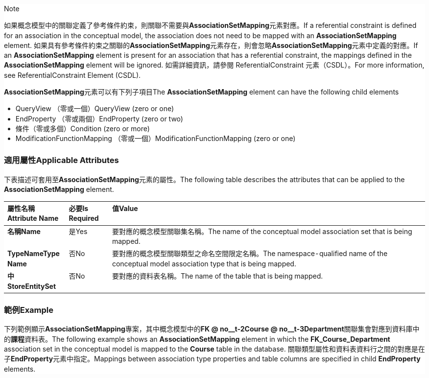 > [!NOTE]
> <span data-ttu-id="341a2-173">如果概念模型中的關聯定義了參考條件約束，則關聯不需要與**AssociationSetMapping**元素對應。</span><span class="sxs-lookup"><span data-stu-id="341a2-173">If a referential constraint is defined for an association in the conceptual model, the association does not need to be mapped with an **AssociationSetMapping** element.</span></span> <span data-ttu-id="341a2-174">如果具有參考條件約束之關聯的**AssociationSetMapping**元素存在，則會忽略**AssociationSetMapping**元素中定義的對應。</span><span class="sxs-lookup"><span data-stu-id="341a2-174">If an **AssociationSetMapping** element is present for an association that has a referential constraint, the mappings defined in the **AssociationSetMapping** element will be ignored.</span></span> <span data-ttu-id="341a2-175">如需詳細資訊，請參閱 ReferentialConstraint 元素（CSDL）。</span><span class="sxs-lookup"><span data-stu-id="341a2-175">For more information, see ReferentialConstraint Element (CSDL).</span></span>

<span data-ttu-id="341a2-176">**AssociationSetMapping**元素可以有下列子項目</span><span class="sxs-lookup"><span data-stu-id="341a2-176">The **AssociationSetMapping** element can have the following child elements</span></span>

-   <span data-ttu-id="341a2-177">QueryView （零或一個）</span><span class="sxs-lookup"><span data-stu-id="341a2-177">QueryView (zero or one)</span></span>
-   <span data-ttu-id="341a2-178">EndProperty （零或兩個）</span><span class="sxs-lookup"><span data-stu-id="341a2-178">EndProperty (zero or two)</span></span>
-   <span data-ttu-id="341a2-179">條件（零或多個）</span><span class="sxs-lookup"><span data-stu-id="341a2-179">Condition (zero or more)</span></span>
-   <span data-ttu-id="341a2-180">ModificationFunctionMapping （零或一個）</span><span class="sxs-lookup"><span data-stu-id="341a2-180">ModificationFunctionMapping (zero or one)</span></span>

### <a name="applicable-attributes"></a><span data-ttu-id="341a2-181">適用屬性</span><span class="sxs-lookup"><span data-stu-id="341a2-181">Applicable Attributes</span></span>

<span data-ttu-id="341a2-182">下表描述可套用至**AssociationSetMapping**元素的屬性。</span><span class="sxs-lookup"><span data-stu-id="341a2-182">The following table describes the attributes that can be applied to the **AssociationSetMapping** element.</span></span>

| <span data-ttu-id="341a2-183">屬性名稱</span><span class="sxs-lookup"><span data-stu-id="341a2-183">Attribute Name</span></span>     | <span data-ttu-id="341a2-184">必要</span><span class="sxs-lookup"><span data-stu-id="341a2-184">Is Required</span></span> | <span data-ttu-id="341a2-185">值</span><span class="sxs-lookup"><span data-stu-id="341a2-185">Value</span></span>                                                                                       |
|:-------------------|:------------|:--------------------------------------------------------------------------------------------|
| <span data-ttu-id="341a2-186">**名稱**</span><span class="sxs-lookup"><span data-stu-id="341a2-186">**Name**</span></span>           | <span data-ttu-id="341a2-187">是</span><span class="sxs-lookup"><span data-stu-id="341a2-187">Yes</span></span>         | <span data-ttu-id="341a2-188">要對應的概念模型關聯集名稱。</span><span class="sxs-lookup"><span data-stu-id="341a2-188">The name of the conceptual model association set that is being mapped.</span></span>                      |
| <span data-ttu-id="341a2-189">**TypeName**</span><span class="sxs-lookup"><span data-stu-id="341a2-189">**TypeName**</span></span>       | <span data-ttu-id="341a2-190">否</span><span class="sxs-lookup"><span data-stu-id="341a2-190">No</span></span>          | <span data-ttu-id="341a2-191">要對應的概念模型關聯類型之命名空間限定名稱。</span><span class="sxs-lookup"><span data-stu-id="341a2-191">The namespace-qualified name of the conceptual model association type that is being mapped.</span></span> |
| <span data-ttu-id="341a2-192">**中**</span><span class="sxs-lookup"><span data-stu-id="341a2-192">**StoreEntitySet**</span></span> | <span data-ttu-id="341a2-193">否</span><span class="sxs-lookup"><span data-stu-id="341a2-193">No</span></span>          | <span data-ttu-id="341a2-194">要對應的資料表名稱。</span><span class="sxs-lookup"><span data-stu-id="341a2-194">The name of the table that is being mapped.</span></span>                                                 |

### <a name="example"></a><span data-ttu-id="341a2-195">範例</span><span class="sxs-lookup"><span data-stu-id="341a2-195">Example</span></span>

<span data-ttu-id="341a2-196">下列範例顯示**AssociationSetMapping**專案，其中概念模型中的**FK @ no__t-2Course @ no__t-3Department**關聯集會對應到資料庫中的**課程**資料表。</span><span class="sxs-lookup"><span data-stu-id="341a2-196">The following example shows an **AssociationSetMapping** element in which the **FK\_Course\_Department** association set in the conceptual model is mapped to the **Course** table in the database.</span></span> <span data-ttu-id="341a2-197">關聯類型屬性和資料表資料行之間的對應是在子**EndProperty**元素中指定。</span><span class="sxs-lookup"><span data-stu-id="341a2-197">Mappings between association type properties and table columns are specified in child **EndProperty** elements.</span></span>
